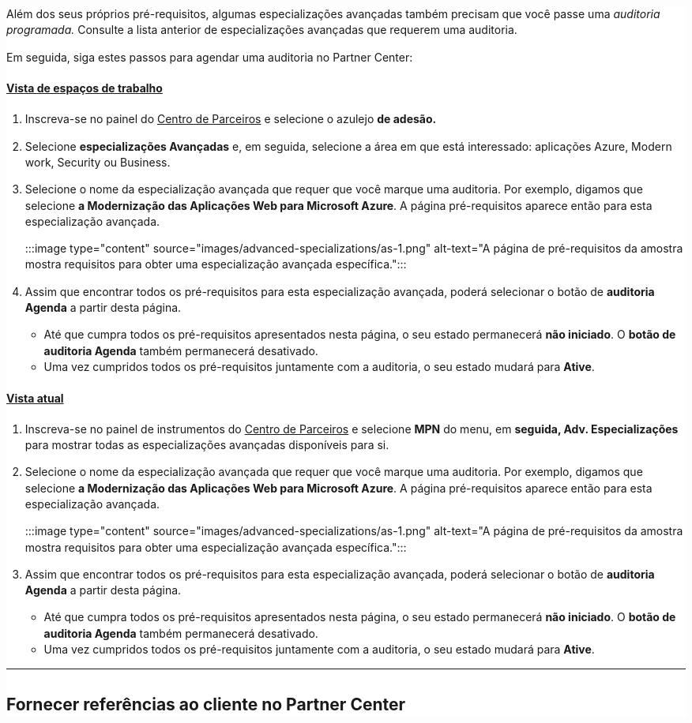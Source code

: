 Além dos seus próprios pré-requisitos, algumas especializações avançadas também precisam que você passe uma *auditoria programada.* Consulte a lista anterior de especializações avançadas que requerem uma auditoria.

Em seguida, siga estes passos para agendar uma auditoria no Partner Center:

#### <a name="workspaces-view"></a>[Vista de espaços de trabalho](#tab/workspaces-view)

1. Inscreva-se no painel do [Centro de Parceiros](https://partner.microsoft.com/dashboard/home) e selecione o azulejo **de adesão.**

2. Selecione **especializações Avançadas** e, em seguida, selecione a área em que está interessado: aplicações Azure, Modern work, Security ou Business.

3. Selecione o nome da especialização avançada que requer que você marque uma auditoria. Por exemplo, digamos que selecione **a Modernização das Aplicações Web para Microsoft Azure**. A página pré-requisitos aparece então para esta especialização avançada.

   :::image type="content" source="images/advanced-specializations/as-1.png" alt-text="A página de pré-requisitos da amostra mostra requisitos para obter uma especialização avançada específica.":::

4. Assim que encontrar todos os pré-requisitos para esta especialização avançada, poderá selecionar o botão de **auditoria Agenda** a partir desta página.

   - Até que cumpra todos os pré-requisitos apresentados nesta página, o seu estado permanecerá **não iniciado**. O **botão de auditoria Agenda** também permanecerá desativado. 
   - Uma vez cumpridos todos os pré-requisitos juntamente com a auditoria, o seu estado mudará para **Ative**.

#### <a name="current-view"></a>[Vista atual](#tab/current-view)

1. Inscreva-se no painel de instrumentos do [Centro de Parceiros](https://partner.microsoft.com/dashboard/home) e selecione **MPN** do menu, em **seguida, Adv. Especializações** para mostrar todas as especializações avançadas disponíveis para si.

2. Selecione o nome da especialização avançada que requer que você marque uma auditoria. Por exemplo, digamos que selecione **a Modernização das Aplicações Web para Microsoft Azure**. A página pré-requisitos aparece então para esta especialização avançada.

   :::image type="content" source="images/advanced-specializations/as-1.png" alt-text="A página de pré-requisitos da amostra mostra requisitos para obter uma especialização avançada específica.":::

3. Assim que encontrar todos os pré-requisitos para esta especialização avançada, poderá selecionar o botão de **auditoria Agenda** a partir desta página.

   - Até que cumpra todos os pré-requisitos apresentados nesta página, o seu estado permanecerá **não iniciado**. O **botão de auditoria Agenda** também permanecerá desativado. 
   - Uma vez cumpridos todos os pré-requisitos juntamente com a auditoria, o seu estado mudará para **Ative**.

* * *

## <a name="provide-customer-references-in-partner-center"></a>Fornecer referências ao cliente no Partner Center
